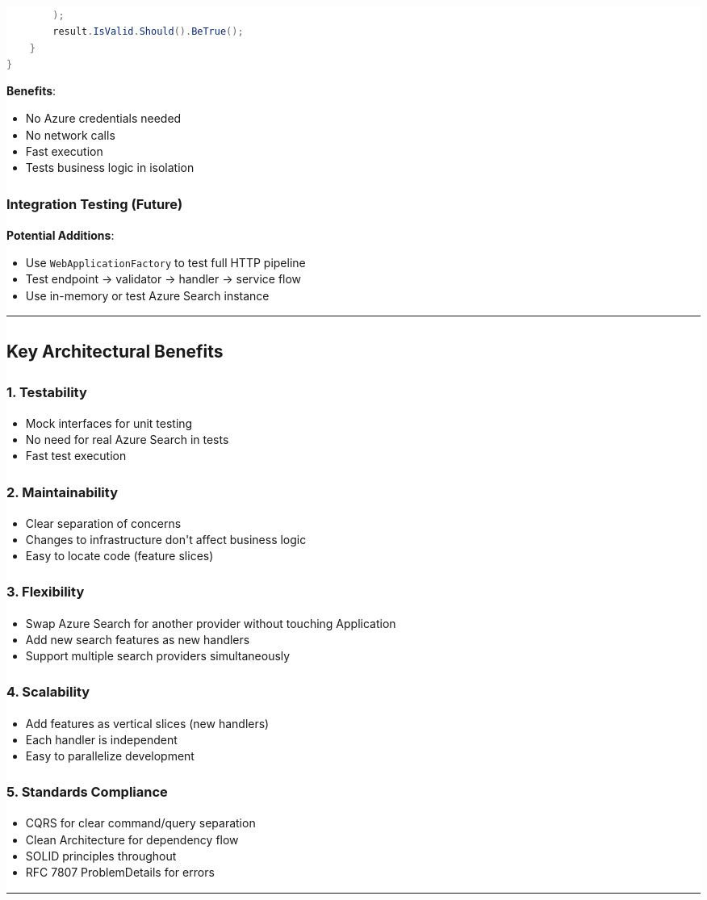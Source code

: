 ```csharp
        );
        result.IsValid.Should().BeTrue();
    }
}
```

**Benefits**:
- No Azure credentials needed
- No network calls
- Fast execution
- Tests business logic in isolation

### Integration Testing (Future)

**Potential Additions**:
- Use `WebApplicationFactory` to test full HTTP pipeline
- Test endpoint → validator → handler → service flow
- Use in-memory or test Azure Search instance

---

## Key Architectural Benefits

### 1. Testability

- Mock interfaces for unit testing
- No need for real Azure Search in tests
- Fast test execution

### 2. Maintainability

- Clear separation of concerns
- Changes to infrastructure don't affect business logic
- Easy to locate code (feature slices)

### 3. Flexibility

- Swap Azure Search for another provider without touching Application
- Add new search features as new handlers
- Support multiple search providers simultaneously

### 4. Scalability

- Add features as vertical slices (new handlers)
- Each handler is independent
- Easy to parallelize development

### 5. Standards Compliance

- CQRS for clear command/query separation
- Clean Architecture for dependency flow
- SOLID principles throughout
- RFC 7807 ProblemDetails for errors

---